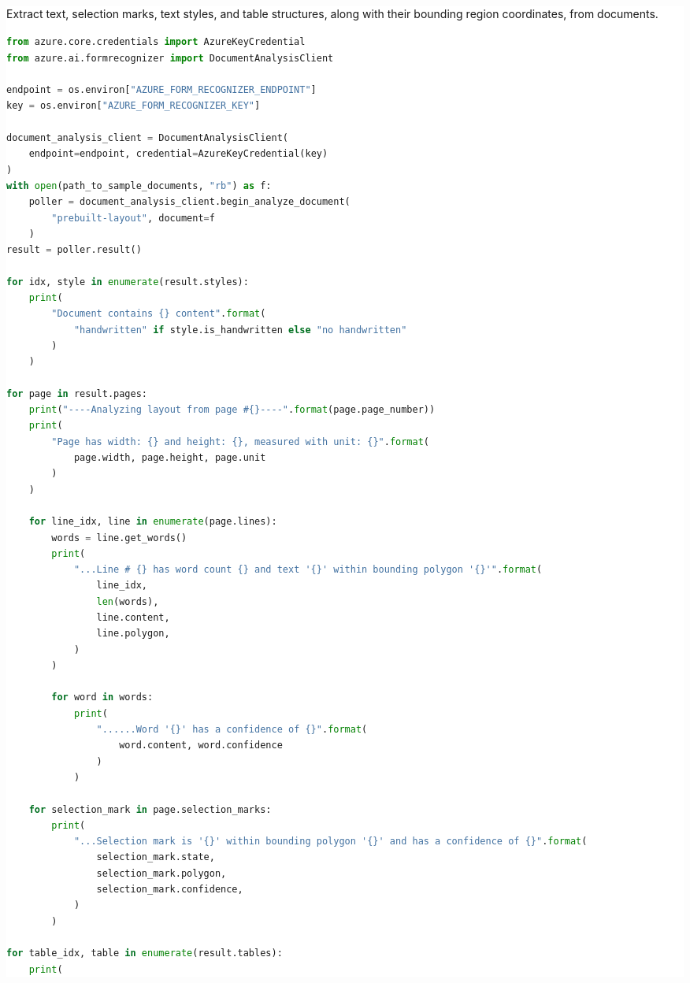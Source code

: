 Extract text, selection marks, text styles, and table structures, along with their bounding region coordinates, from documents.

```python
from azure.core.credentials import AzureKeyCredential
from azure.ai.formrecognizer import DocumentAnalysisClient

endpoint = os.environ["AZURE_FORM_RECOGNIZER_ENDPOINT"]
key = os.environ["AZURE_FORM_RECOGNIZER_KEY"]

document_analysis_client = DocumentAnalysisClient(
    endpoint=endpoint, credential=AzureKeyCredential(key)
)
with open(path_to_sample_documents, "rb") as f:
    poller = document_analysis_client.begin_analyze_document(
        "prebuilt-layout", document=f
    )
result = poller.result()

for idx, style in enumerate(result.styles):
    print(
        "Document contains {} content".format(
            "handwritten" if style.is_handwritten else "no handwritten"
        )
    )

for page in result.pages:
    print("----Analyzing layout from page #{}----".format(page.page_number))
    print(
        "Page has width: {} and height: {}, measured with unit: {}".format(
            page.width, page.height, page.unit
        )
    )

    for line_idx, line in enumerate(page.lines):
        words = line.get_words()
        print(
            "...Line # {} has word count {} and text '{}' within bounding polygon '{}'".format(
                line_idx,
                len(words),
                line.content,
                line.polygon,
            )
        )

        for word in words:
            print(
                "......Word '{}' has a confidence of {}".format(
                    word.content, word.confidence
                )
            )

    for selection_mark in page.selection_marks:
        print(
            "...Selection mark is '{}' within bounding polygon '{}' and has a confidence of {}".format(
                selection_mark.state,
                selection_mark.polygon,
                selection_mark.confidence,
            )
        )

for table_idx, table in enumerate(result.tables):
    print(
```

[python-fr-src]: https://github.com/Azure/azure-sdk-for-python/tree/main/sdk/formrecognizer/azure-ai-formrecognizer/azure/ai/formrecognizer
[python-fr-pypi]: https://pypi.org/project/azure-ai-formrecognizer/
[python-fr-product-docs]: https://learn.microsoft.com/azure/applied-ai-services/form-recognizer/overview?view=form-recog-3.0.0
[python-fr-ref-docs]: https://aka.ms/azsdk/python/formrecognizer/docs
[python-fr-samples]: https://github.com/Azure/azure-sdk-for-python/tree/main/sdk/formrecognizer/azure-ai-formrecognizer/samples
[azure_subscription]: https://azure.microsoft.com/free/
[azure_portal]: https://ms.portal.azure.com/
[regional_endpoints]: https://azure.microsoft.com/global-infrastructure/services/?products=form-recognizer
[FR_or_CS_resource]: https://docs.microsoft.com/azure/cognitive-services/cognitive-services-apis-create-account?tabs=multiservice%2Cwindows
[pip]: https://pypi.org/project/pip/
[cognitive_resource_portal]: https://ms.portal.azure.com/#create/Microsoft.CognitiveServicesFormRecognizer
[cognitive_resource_cli]: https://docs.microsoft.com/azure/cognitive-services/cognitive-services-apis-create-account-cli?tabs=windows
[azure-key-credential]: https://aka.ms/azsdk/python/core/azurekeycredential
[labeling-tool]: https://aka.ms/azsdk/formrecognizer/labelingtool
[fr-studio]: https://aka.ms/azsdk/formrecognizer/formrecognizerstudio
[fr-build-model]: https://aka.ms/azsdk/formrecognizer/buildmodel
[fr-build-training-set]: https://aka.ms/azsdk/formrecognizer/buildtrainingset
[fr-models]: https://aka.ms/azsdk/formrecognizer/models
[fr-errors]: https://aka.ms/azsdk/formrecognizer/errors
[azure_core_ref_docs]: https://aka.ms/azsdk/python/core/docs
[azure_core_exceptions]: https://aka.ms/azsdk/python/core/docs#module-azure.core.exceptions
[python_logging]: https://docs.python.org/3/library/logging.html
[multi_and_single_service]: https://docs.microsoft.com/azure/cognitive-services/cognitive-services-apis-create-account?tabs=multiservice%2Cwindows
[azure_cli_endpoint_lookup]: https://docs.microsoft.com/cli/azure/cognitiveservices/account?view=azure-cli-latest#az-cognitiveservices-account-show
[azure_portal_get_endpoint]: https://docs.microsoft.com/azure/cognitive-services/cognitive-services-apis-create-account?tabs=multiservice%2Cwindows#get-the-keys-for-your-resource
[cognitive_authentication_api_key]: https://docs.microsoft.com/azure/cognitive-services/cognitive-services-apis-create-account?tabs=multiservice%2Cwindows#get-the-keys-for-your-resource
[register_aad_app]: https://docs.microsoft.com/azure/cognitive-services/authentication#assign-a-role-to-a-service-principal
[custom_subdomain]: https://docs.microsoft.com/azure/cognitive-services/authentication#create-a-resource-with-a-custom-subdomain
[azure_identity]: https://github.com/Azure/azure-sdk-for-python/tree/main/sdk/identity/azure-identity
[default_azure_credential]: https://github.com/Azure/azure-sdk-for-python/tree/main/sdk/identity/azure-identity#defaultazurecredential
[service_recognize_receipt]: https://aka.ms/azsdk/formrecognizer/receiptfieldschema
[service_recognize_business_cards]: https://aka.ms/azsdk/formrecognizer/businesscardfieldschema
[service_recognize_invoice]: https://aka.ms/azsdk/formrecognizer/invoicefieldschema
[service_recognize_identity_documents]: https://aka.ms/azsdk/formrecognizer/iddocumentfieldschema
[service_recognize_tax_documents]: https://aka.ms/azsdk/formrecognizer/taxusw2fieldschema
[service_prebuilt_document]: https://docs.microsoft.com/azure/applied-ai-services/form-recognizer/concept-general-document#general-document-features
[sdk_logging_docs]: https://docs.microsoft.com/azure/developer/python/sdk/azure-sdk-logging
[sample_readme]: https://github.com/Azure/azure-sdk-for-python/tree/main/sdk/formrecognizer/azure-ai-formrecognizer/samples
[changelog]: https://github.com/Azure/azure-sdk-for-python/tree/main/sdk/formrecognizer/azure-ai-formrecognizer/CHANGELOG.md
[migration-guide]: https://github.com/Azure/azure-sdk-for-python/tree/main/sdk/formrecognizer/azure-ai-formrecognizer/MIGRATION_GUIDE.md
[classify_sample]: https://github.com/Azure/azure-sdk-for-python/tree/main/sdk/formrecognizer/azure-ai-formrecognizer/samples/v3.2_and_later/sample_classify_document.py
[service-rename]: https://techcommunity.microsoft.com/t5/azure-ai-services-blog/azure-form-recognizer-is-now-azure-ai-document-intelligence-with/ba-p/3875765
[cla]: https://cla.microsoft.com
[code_of_conduct]: https://opensource.microsoft.com/codeofconduct/
[coc_faq]: https://opensource.microsoft.com/codeofconduct/faq/
[coc_contact]: mailto:opencode@microsoft.com